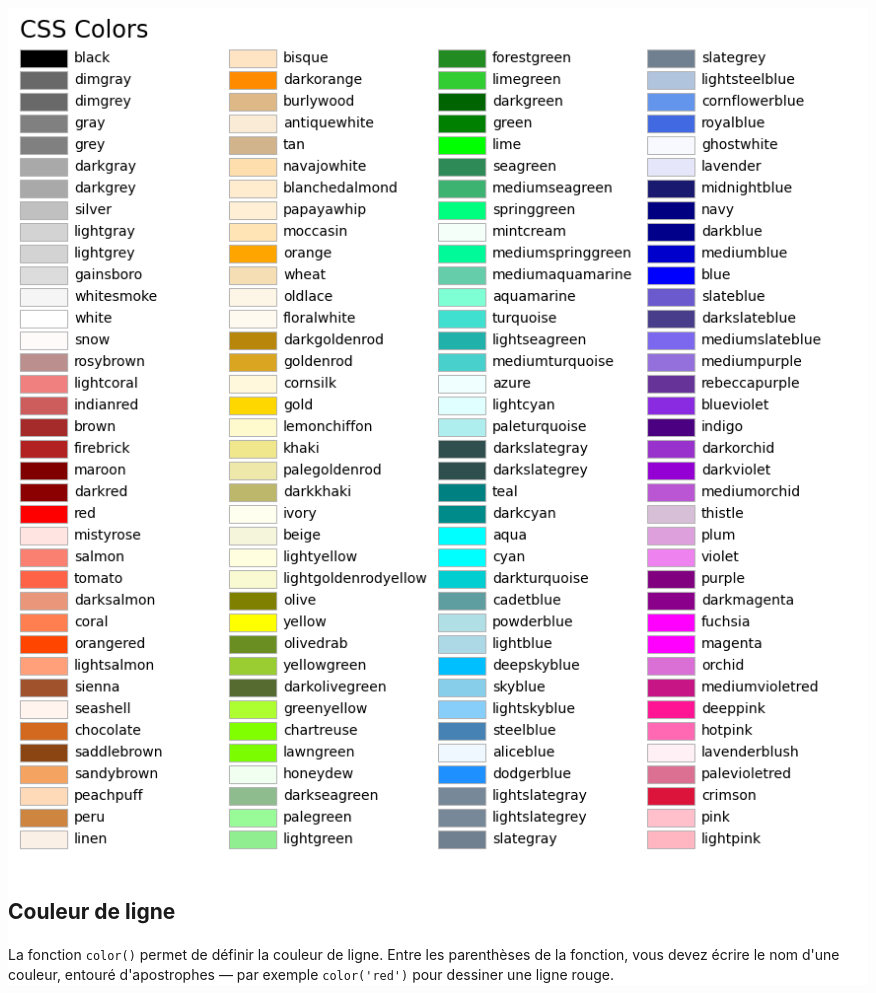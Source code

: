 ![couleurs](media/colors.png)

## Couleur de ligne

La fonction `color()` permet de définir la couleur de ligne.
Entre les parenthèses de la fonction, vous devez écrire le nom d'une couleur, entouré d'apostrophes — par exemple `color('red')` pour dessiner une ligne rouge.
